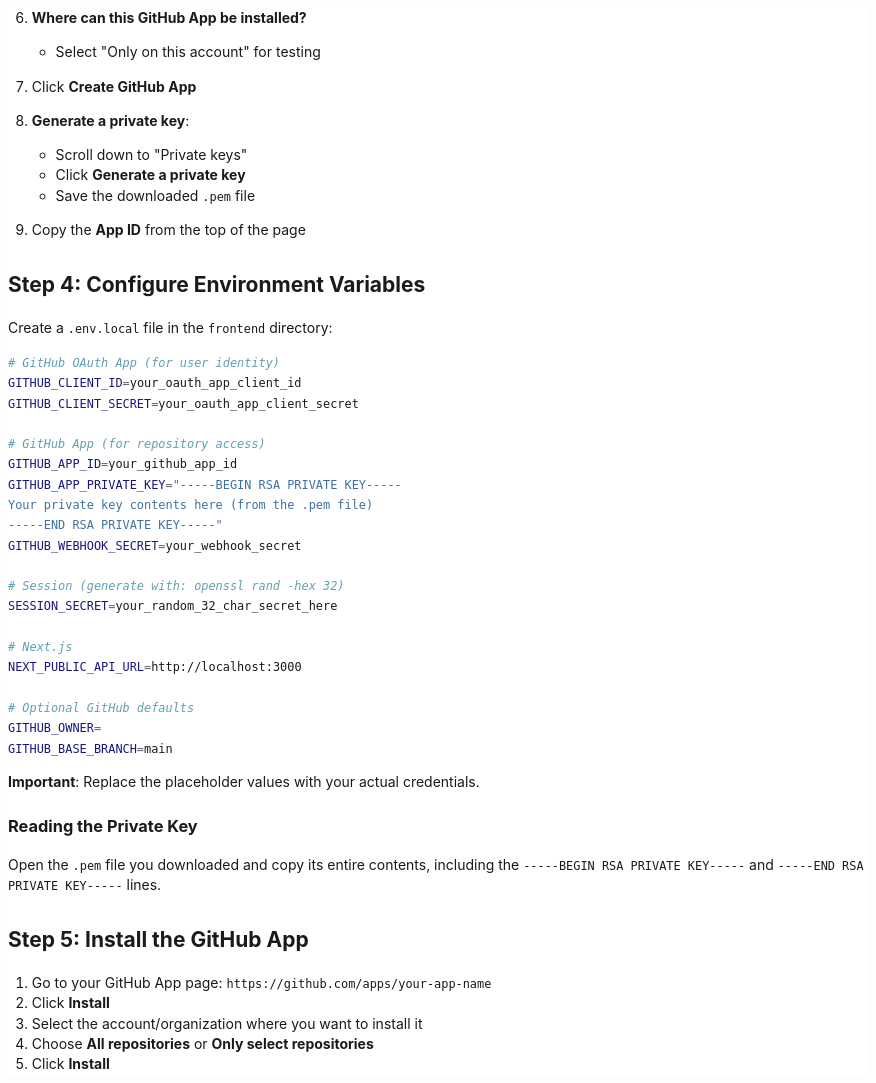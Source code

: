 6. **Where can this GitHub App be installed?**
   - Select "Only on this account" for testing

7. Click **Create GitHub App**

8. **Generate a private key**:
   - Scroll down to "Private keys"
   - Click **Generate a private key**
   - Save the downloaded `.pem` file

9. Copy the **App ID** from the top of the page

## Step 4: Configure Environment Variables

Create a `.env.local` file in the `frontend` directory:

```bash
# GitHub OAuth App (for user identity)
GITHUB_CLIENT_ID=your_oauth_app_client_id
GITHUB_CLIENT_SECRET=your_oauth_app_client_secret

# GitHub App (for repository access)
GITHUB_APP_ID=your_github_app_id
GITHUB_APP_PRIVATE_KEY="-----BEGIN RSA PRIVATE KEY-----
Your private key contents here (from the .pem file)
-----END RSA PRIVATE KEY-----"
GITHUB_WEBHOOK_SECRET=your_webhook_secret

# Session (generate with: openssl rand -hex 32)
SESSION_SECRET=your_random_32_char_secret_here

# Next.js
NEXT_PUBLIC_API_URL=http://localhost:3000

# Optional GitHub defaults
GITHUB_OWNER=
GITHUB_BASE_BRANCH=main
```

**Important**: Replace the placeholder values with your actual credentials.

### Reading the Private Key

Open the `.pem` file you downloaded and copy its entire contents, including the `-----BEGIN RSA PRIVATE KEY-----` and `-----END RSA PRIVATE KEY-----` lines.

## Step 5: Install the GitHub App

1. Go to your GitHub App page: `https://github.com/apps/your-app-name`
2. Click **Install**
3. Select the account/organization where you want to install it
4. Choose **All repositories** or **Only select repositories**
5. Click **Install**
